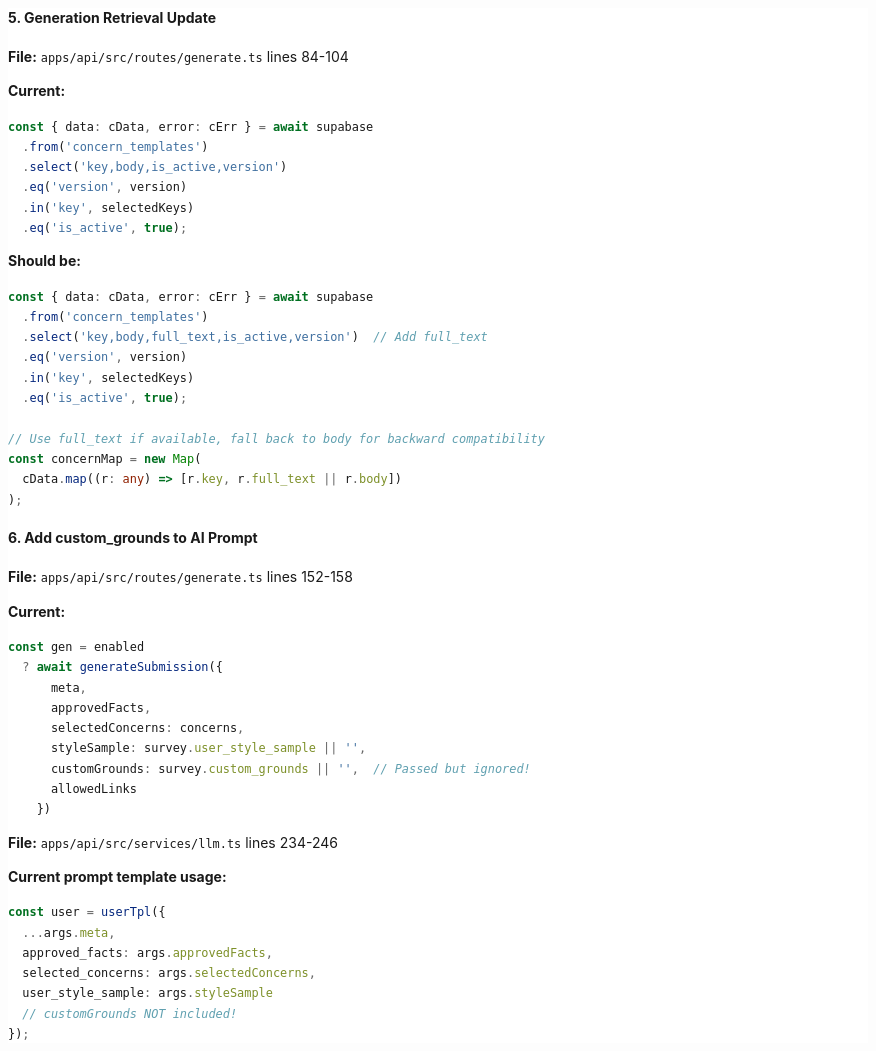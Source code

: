 #### 5. Generation Retrieval Update
**File:** `apps/api/src/routes/generate.ts` lines 84-104

**Current:**
```typescript
const { data: cData, error: cErr } = await supabase
  .from('concern_templates')
  .select('key,body,is_active,version')
  .eq('version', version)
  .in('key', selectedKeys)
  .eq('is_active', true);
```

**Should be:**
```typescript
const { data: cData, error: cErr } = await supabase
  .from('concern_templates')
  .select('key,body,full_text,is_active,version')  // Add full_text
  .eq('version', version)
  .in('key', selectedKeys)
  .eq('is_active', true);

// Use full_text if available, fall back to body for backward compatibility
const concernMap = new Map(
  cData.map((r: any) => [r.key, r.full_text || r.body])
);
```

#### 6. Add custom_grounds to AI Prompt
**File:** `apps/api/src/routes/generate.ts` lines 152-158

**Current:**
```typescript
const gen = enabled
  ? await generateSubmission({
      meta,
      approvedFacts,
      selectedConcerns: concerns,
      styleSample: survey.user_style_sample || '',
      customGrounds: survey.custom_grounds || '',  // Passed but ignored!
      allowedLinks
    })
```

**File:** `apps/api/src/services/llm.ts` lines 234-246

**Current prompt template usage:**
```typescript
const user = userTpl({
  ...args.meta,
  approved_facts: args.approvedFacts,
  selected_concerns: args.selectedConcerns,
  user_style_sample: args.styleSample
  // customGrounds NOT included!
});
```
